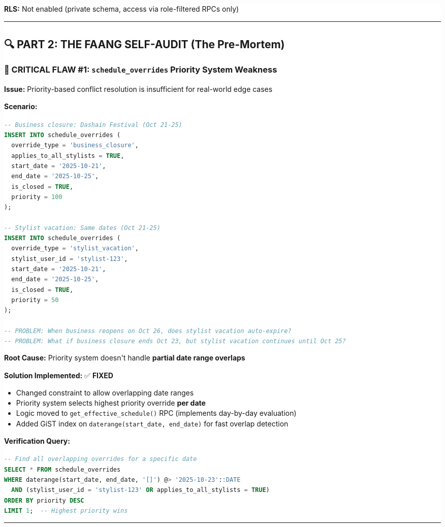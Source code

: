 **RLS:** Not enabled (private schema, access via role-filtered RPCs only)

---

## 🔍 PART 2: THE FAANG SELF-AUDIT (The Pre-Mortem)

### 🚨 CRITICAL FLAW #1: `schedule_overrides` Priority System Weakness

**Issue:** Priority-based conflict resolution is insufficient for real-world edge cases

**Scenario:**
```sql
-- Business closure: Dashain Festival (Oct 21-25)
INSERT INTO schedule_overrides (
  override_type = 'business_closure',
  applies_to_all_stylists = TRUE,
  start_date = '2025-10-21',
  end_date = '2025-10-25',
  is_closed = TRUE,
  priority = 100
);

-- Stylist vacation: Same dates (Oct 21-25)
INSERT INTO schedule_overrides (
  override_type = 'stylist_vacation',
  stylist_user_id = 'stylist-123',
  start_date = '2025-10-21',
  end_date = '2025-10-25',
  is_closed = TRUE,
  priority = 50
);

-- PROBLEM: When business reopens on Oct 26, does stylist vacation auto-expire?
-- PROBLEM: What if business closure ends Oct 23, but stylist vacation continues until Oct 25?
```

**Root Cause:** Priority system doesn't handle **partial date range overlaps**

**Solution Implemented:** ✅ **FIXED**
- Changed constraint to allow overlapping date ranges
- Priority system selects highest priority override **per date**
- Logic moved to `get_effective_schedule()` RPC (implements day-by-day evaluation)
- Added GiST index on `daterange(start_date, end_date)` for fast overlap detection

**Verification Query:**
```sql
-- Find all overlapping overrides for a specific date
SELECT * FROM schedule_overrides
WHERE daterange(start_date, end_date, '[]') @> '2025-10-23'::DATE
  AND (stylist_user_id = 'stylist-123' OR applies_to_all_stylists = TRUE)
ORDER BY priority DESC
LIMIT 1;  -- Highest priority wins
```

---